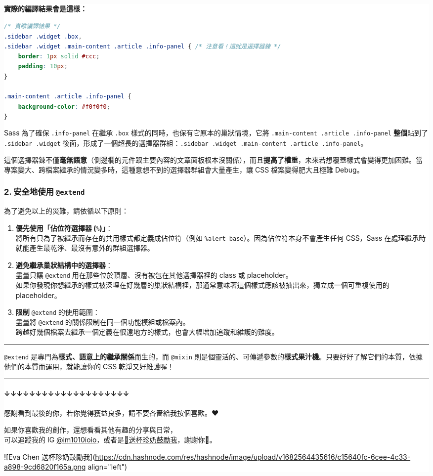 **實際的編譯結果會是這樣：**

```css
/* 實際編譯結果 */
.sidebar .widget .box,
.sidebar .widget .main-content .article .info-panel { /* 注意看！這就是選擇器鍊 */
    border: 1px solid #ccc;
    padding: 10px;
}

.main-content .article .info-panel {
    background-color: #f0f0f0;
}
```

Sass 為了確保 `.info-panel` 在繼承 `.box` 樣式的同時，也保有它原本的巢狀情境，它將 `.main-content .article .info-panel` **整個**貼到了 `.sidebar .widget` 後面，形成了一個超長的選擇器群組：`.sidebar .widget .main-content .article .info-panel`。

這個選擇器鍊不僅**毫無語意**（側邊欄的元件跟主要內容的文章面板根本沒關係），而且**提高了權重**，未來若想覆蓋樣式會變得更加困難。當專案變大、跨檔案繼承的情況變多時，這種意想不到的選擇器群組會大量產生，讓 CSS 檔案變得肥大且極難 Debug。

### 2\. 安全地使用 `@extend`

為了避免以上的災難，請依循以下原則：

1. **優先使用「佔位符選擇器 (**`%`**)」**：  
    將所有只為了被繼承而存在的共用樣式都定義成佔位符（例如 `%alert-base`）。因為佔位符本身不會產生任何 CSS，Sass 在處理繼承時就能產生最乾淨、最沒有意外的群組選擇器。
    
2. **避免繼承巢狀結構中的選擇器**：  
    盡量只讓 `@extend` 用在那些位於頂層、沒有被包在其他選擇器裡的 class 或 placeholder。  
    如果你發現你想繼承的樣式被深埋在好幾層的巢狀結構裡，那通常意味著這個樣式應該被抽出來，獨立成一個可重複使用的 placeholder。
    
3. **限制** `@extend` 的使用範圍：  
    盡量將 `@extend` 的關係限制在同一個功能模組或檔案內。  
    跨越好幾個檔案去繼承一個定義在很遠地方的樣式，也會大幅增加追蹤和維護的難度。
    

---

`@extend` 是專門為**樣式、語意上的繼承關係**而生的，而 `@mixin` 則是個靈活的、可傳遞參數的**樣式果汁機**。只要好好了解它們的本質，依據他們的本質而運用，就能讓你的 CSS 乾淨又好維護喔！

---

#### ↓↓↓↓↓↓↓↓↓↓↓↓↓↓↓↓↓↓↓↓

感謝看到最後的你，若你覺得獲益良多，請不要吝嗇給我按個喜歡。❤️

如果你喜歡我的創作，還想看看其他有趣的分享與日常，  
可以追蹤我的 IG [@im1010ioio](https://www.instagram.com/im1010ioio/)，或者是[🧋送杯珍奶鼓勵我](https://im1010ioio.bobaboba.me/)，謝謝你🥰。

![Eva Chen 送杯珍奶鼓勵我](https://cdn.hashnode.com/res/hashnode/image/upload/v1682564435616/c15640fc-6cee-4c33-a898-9cd6820f165a.png align="left")